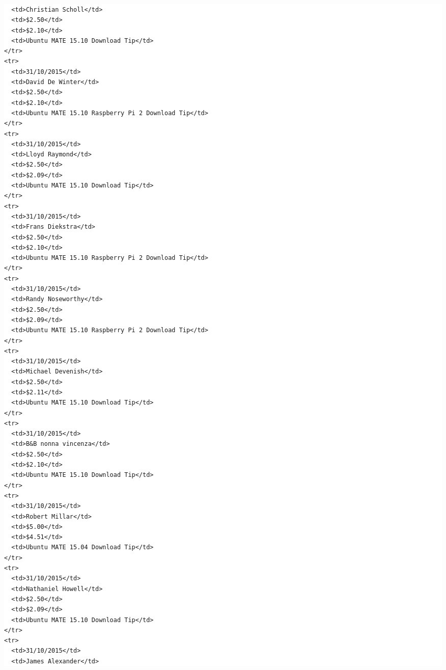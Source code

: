       <td>Christian Scholl</td>
      <td>$2.50</td>
      <td>$2.10</td>
      <td>Ubuntu MATE 15.10 Download Tip</td>
    </tr>
    <tr>
      <td>31/10/2015</td>
      <td>David De Winter</td>
      <td>$2.50</td>
      <td>$2.10</td>
      <td>Ubuntu MATE 15.10 Raspberry Pi 2 Download Tip</td>
    </tr>
    <tr>
      <td>31/10/2015</td>
      <td>Lloyd Raymond</td>
      <td>$2.50</td>
      <td>$2.09</td>
      <td>Ubuntu MATE 15.10 Download Tip</td>
    </tr>
    <tr>
      <td>31/10/2015</td>
      <td>Frans Diekstra</td>
      <td>$2.50</td>
      <td>$2.10</td>
      <td>Ubuntu MATE 15.10 Raspberry Pi 2 Download Tip</td>
    </tr>
    <tr>
      <td>31/10/2015</td>
      <td>Randy Noseworthy</td>
      <td>$2.50</td>
      <td>$2.09</td>
      <td>Ubuntu MATE 15.10 Raspberry Pi 2 Download Tip</td>
    </tr>
    <tr>
      <td>31/10/2015</td>
      <td>Michael Devenish</td>
      <td>$2.50</td>
      <td>$2.11</td>
      <td>Ubuntu MATE 15.10 Download Tip</td>
    </tr>
    <tr>
      <td>31/10/2015</td>
      <td>B&B nonna vincenza</td>
      <td>$2.50</td>
      <td>$2.10</td>
      <td>Ubuntu MATE 15.10 Download Tip</td>
    </tr>
    <tr>
      <td>31/10/2015</td>
      <td>Robert Millar</td>
      <td>$5.00</td>
      <td>$4.51</td>
      <td>Ubuntu MATE 15.04 Download Tip</td>
    </tr>
    <tr>
      <td>31/10/2015</td>
      <td>Nathaniel Howell</td>
      <td>$2.50</td>
      <td>$2.09</td>
      <td>Ubuntu MATE 15.10 Download Tip</td>
    </tr>
    <tr>
      <td>31/10/2015</td>
      <td>James Alexander</td>